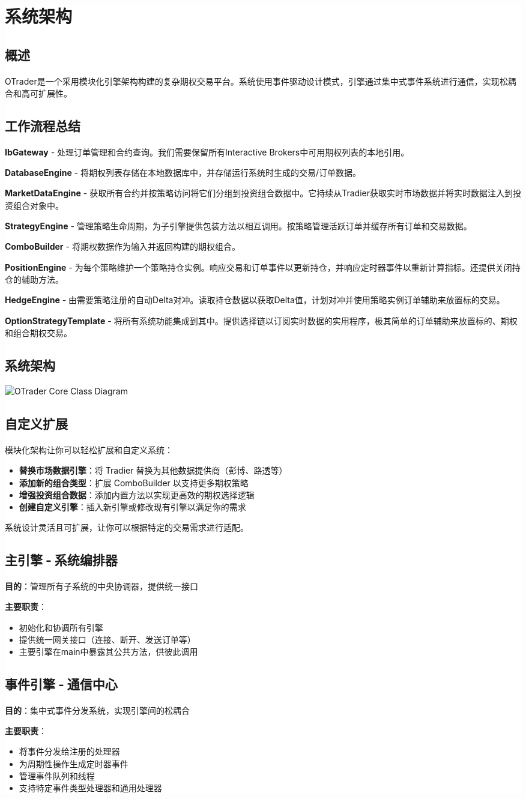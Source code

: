 # 系统架构

## 概述

OTrader是一个采用模块化引擎架构构建的复杂期权交易平台。系统使用事件驱动设计模式，引擎通过集中式事件系统进行通信，实现松耦合和高可扩展性。

## 工作流程总结

**IbGateway** - 处理订单管理和合约查询。我们需要保留所有Interactive Brokers中可用期权列表的本地引用。

**DatabaseEngine** - 将期权列表存储在本地数据库中，并存储运行系统时生成的交易/订单数据。

**MarketDataEngine** - 获取所有合约并按策略访问将它们分组到投资组合数据中。它持续从Tradier获取实时市场数据并将实时数据注入到投资组合对象中。

**StrategyEngine** - 管理策略生命周期，为子引擎提供包装方法以相互调用。按策略管理活跃订单并缓存所有订单和交易数据。

**ComboBuilder** - 将期权数据作为输入并返回构建的期权组合。

**PositionEngine** - 为每个策略维护一个策略持仓实例。响应交易和订单事件以更新持仓，并响应定时器事件以重新计算指标。还提供关闭持仓的辅助方法。

**HedgeEngine** - 由需要策略注册的自动Delta对冲。读取持仓数据以获取Delta值，计划对冲并使用策略实例订单辅助来放置标的交易。

**OptionStrategyTemplate** - 将所有系统功能集成到其中。提供选择链以订阅实时数据的实用程序，极其简单的订单辅助来放置标的、期权和组合期权交易。

## 系统架构

![OTrader Core Class Diagram](graph/design.svg)

## 自定义扩展

模块化架构让你可以轻松扩展和自定义系统：

- **替换市场数据引擎**：将 Tradier 替换为其他数据提供商（彭博、路透等）
- **添加新的组合类型**：扩展 ComboBuilder 以支持更多期权策略
- **增强投资组合数据**：添加内置方法以实现更高效的期权选择逻辑
- **创建自定义引擎**：插入新引擎或修改现有引擎以满足你的需求

系统设计灵活且可扩展，让你可以根据特定的交易需求进行适配。

## 主引擎 - 系统编排器
**目的**：管理所有子系统的中央协调器，提供统一接口

**主要职责**：
- 初始化和协调所有引擎
- 提供统一网关接口（连接、断开、发送订单等）
- 主要引擎在main中暴露其公共方法，供彼此调用

## 事件引擎 - 通信中心
**目的**：集中式事件分发系统，实现引擎间的松耦合

**主要职责**：
- 将事件分发给注册的处理器
- 为周期性操作生成定时器事件
- 管理事件队列和线程
- 支持特定事件类型处理器和通用处理器
